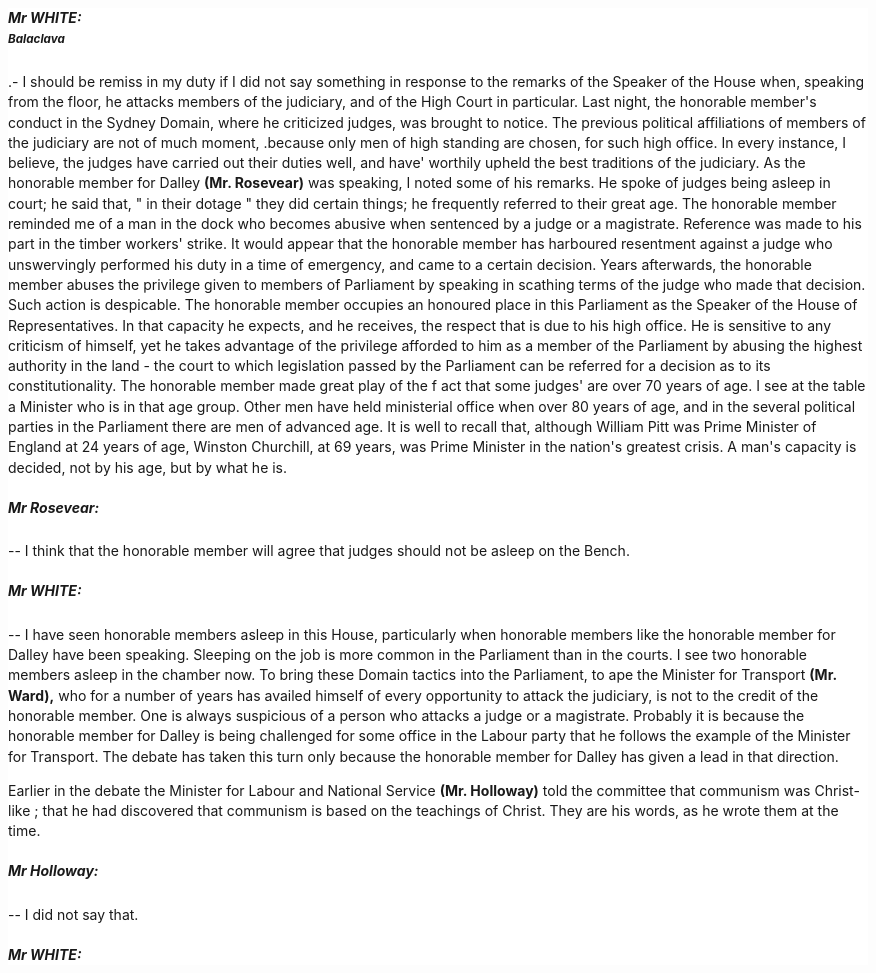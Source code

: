 ##### Mr WHITE:<br><small class="text-muted">Balaclava</small>

.- I should be remiss in my duty if I did not say something in response to the remarks of the  Speaker  of the House when, speaking from the floor, he attacks members of the judiciary, and of the High Court in particular. Last night, the honorable member's conduct in the Sydney Domain, where he criticized judges, was brought to notice. The previous political affiliations of members of the judiciary are not of much moment, .because only men of high standing are chosen, for such high office. In every instance, I believe, the judges have carried out their duties well, and have' worthily upheld the best traditions of the judiciary. As the honorable member for Dalley  **(Mr. Rosevear)**  was speaking, I noted some of his remarks. He spoke of judges being asleep in court; he said that, " in their dotage " they did certain things; he frequently referred to their great age. The honorable member reminded me of a man in the dock who becomes abusive when sentenced by a judge or a magistrate. Reference was made to his part in the timber workers' strike. It would appear that the honorable member has harboured resentment against a judge who unswervingly performed his duty in a time of emergency, and came to a certain decision. Years afterwards, the honorable member abuses the privilege given to members of Parliament by speaking in scathing terms of the judge who made that decision. Such action is despicable. The honorable member occupies an honoured place in this Parliament as the  Speaker  of the House of Representatives. In that capacity he expects, and he receives, the respect that  is due to his high office. He is sensitive to any criticism of himself, yet he takes advantage of the privilege afforded to him as a member of the Parliament by abusing the highest authority in the land - the court to which legislation passed by the Parliament can be referred for a decision as to its constitutionality. The honorable member made great play of the f act that some judges' are over 70 years of age. I see at the table a Minister who is in that age group. Other men have held ministerial office when over 80 years of age, and in the several political parties in the Parliament there are men of advanced age. It is well to recall that, although William Pitt was Prime Minister of England at 24 years of age, Winston Churchill, at 69 years, was Prime Minister in the nation's greatest crisis. A man's capacity is decided, not by his age, but by what he is. 

##### Mr Rosevear:

-- I think that the honorable member will agree that judges should not be asleep on the Bench. 

##### Mr WHITE:

-- I have seen honorable members asleep in this House, particularly when honorable members like the honorable member for Dalley have been speaking. Sleeping on the job is more common in the Parliament than in the courts. I see two honorable members asleep in the chamber now. To bring these Domain tactics into the Parliament, to ape the Minister for Transport  **(Mr. Ward),**  who for a number of years has availed himself of every opportunity to attack the judiciary, is not to the credit of the honorable member. One is always suspicious of a person who attacks a judge or a magistrate. Probably it is because the honorable member for Dalley is being challenged for some office in the Labour party that he follows the example of the Minister for Transport. The debate has taken this turn only because the honorable member for Dalley has given a lead in that direction. 

Earlier in the debate the Minister for Labour and National Service  **(Mr. Holloway)**  told the committee that communism was Christ-like ; that he had discovered that communism is based on the teachings of Christ. They are his words, as he wrote them at the time. 

##### Mr Holloway:

-- I did not say that. 

##### Mr WHITE:
